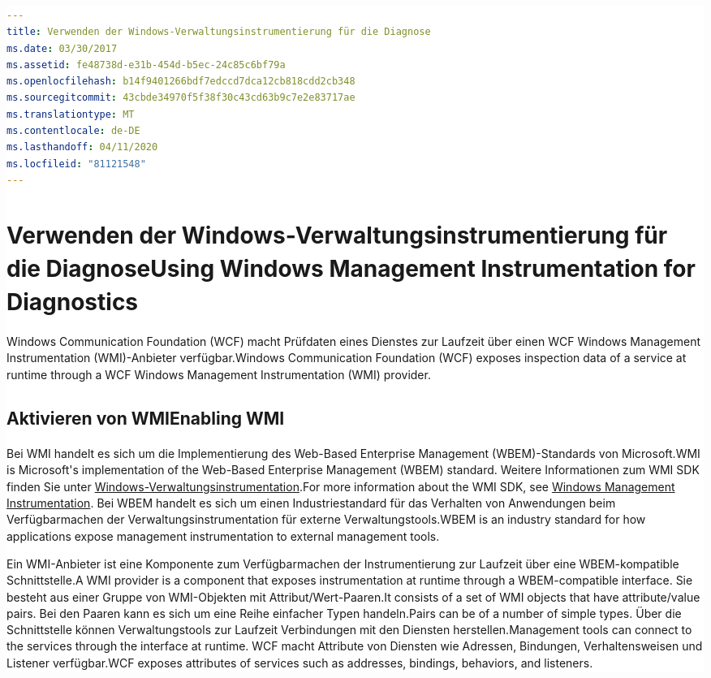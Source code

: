 ```yaml
---
title: Verwenden der Windows-Verwaltungsinstrumentierung für die Diagnose
ms.date: 03/30/2017
ms.assetid: fe48738d-e31b-454d-b5ec-24c85c6bf79a
ms.openlocfilehash: b14f9401266bdf7edccd7dca12cb818cdd2cb348
ms.sourcegitcommit: 43cbde34970f5f38f30c43cd63b9c7e2e83717ae
ms.translationtype: MT
ms.contentlocale: de-DE
ms.lasthandoff: 04/11/2020
ms.locfileid: "81121548"
---
```

# <a name="using-windows-management-instrumentation-for-diagnostics"></a><span data-ttu-id="f9ffb-102">Verwenden der Windows-Verwaltungsinstrumentierung für die Diagnose</span><span class="sxs-lookup"><span data-stu-id="f9ffb-102">Using Windows Management Instrumentation for Diagnostics</span></span>
<span data-ttu-id="f9ffb-103">Windows Communication Foundation (WCF) macht Prüfdaten eines Dienstes zur Laufzeit über einen WCF Windows Management Instrumentation (WMI)-Anbieter verfügbar.</span><span class="sxs-lookup"><span data-stu-id="f9ffb-103">Windows Communication Foundation (WCF) exposes inspection data of a service at runtime through a WCF Windows Management Instrumentation (WMI) provider.</span></span>  
  
## <a name="enabling-wmi"></a><span data-ttu-id="f9ffb-104">Aktivieren von WMI</span><span class="sxs-lookup"><span data-stu-id="f9ffb-104">Enabling WMI</span></span>  
 <span data-ttu-id="f9ffb-105">Bei WMI handelt es sich um die Implementierung des Web-Based Enterprise Management (WBEM)-Standards von Microsoft.</span><span class="sxs-lookup"><span data-stu-id="f9ffb-105">WMI is Microsoft's implementation of the Web-Based Enterprise Management (WBEM) standard.</span></span> <span data-ttu-id="f9ffb-106">Weitere Informationen zum WMI SDK finden Sie unter [Windows-Verwaltungsinstrumentation](/windows/desktop/WmiSdk/wmi-start-page).</span><span class="sxs-lookup"><span data-stu-id="f9ffb-106">For more information about the WMI SDK, see [Windows Management Instrumentation](/windows/desktop/WmiSdk/wmi-start-page).</span></span> <span data-ttu-id="f9ffb-107">Bei WBEM handelt es sich um einen Industriestandard für das Verhalten von Anwendungen beim Verfügbarmachen der Verwaltungsinstrumentation für externe Verwaltungstools.</span><span class="sxs-lookup"><span data-stu-id="f9ffb-107">WBEM is an industry standard for how applications expose management instrumentation to external management tools.</span></span>  
  
 <span data-ttu-id="f9ffb-108">Ein WMI-Anbieter ist eine Komponente zum Verfügbarmachen der Instrumentierung zur Laufzeit über eine WBEM-kompatible Schnittstelle.</span><span class="sxs-lookup"><span data-stu-id="f9ffb-108">A WMI provider is a component that exposes instrumentation at runtime through a WBEM-compatible interface.</span></span> <span data-ttu-id="f9ffb-109">Sie besteht aus einer Gruppe von WMI-Objekten mit Attribut/Wert-Paaren.</span><span class="sxs-lookup"><span data-stu-id="f9ffb-109">It consists of a set of WMI objects that have attribute/value pairs.</span></span> <span data-ttu-id="f9ffb-110">Bei den Paaren kann es sich um eine Reihe einfacher Typen handeln.</span><span class="sxs-lookup"><span data-stu-id="f9ffb-110">Pairs can be of a number of simple types.</span></span> <span data-ttu-id="f9ffb-111">Über die Schnittstelle können Verwaltungstools zur Laufzeit Verbindungen mit den Diensten herstellen.</span><span class="sxs-lookup"><span data-stu-id="f9ffb-111">Management tools can connect to the services through the interface at runtime.</span></span> <span data-ttu-id="f9ffb-112">WCF macht Attribute von Diensten wie Adressen, Bindungen, Verhaltensweisen und Listener verfügbar.</span><span class="sxs-lookup"><span data-stu-id="f9ffb-112">WCF exposes attributes of services such as addresses, bindings, behaviors, and listeners.</span></span>  
  